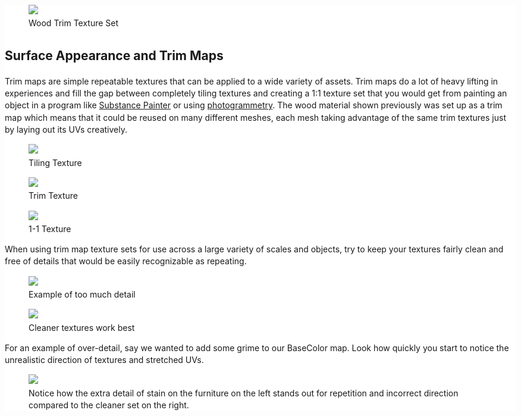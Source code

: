 <figure>
  <img src="../../assets/resources/mystery-of-duvall-drive/materializing-the-world/wood-trim-texture-set.png" width="40%" />
  <figcaption>Wood Trim Texture Set</figcaption>
</figure>

## Surface Appearance and Trim Maps

Trim maps are simple repeatable textures that can be applied to a wide variety of assets. Trim maps do a lot of heavy lifting in experiences and fill the gap between completely tiling textures and creating a 1:1 texture set that you would get from painting an object in a program like [Substance Painter](https://www.adobe.com/products/substance3d-painter) or using [photogrammetry](../../resources/the-mystery-of-duvall-drive/constructing-the-house.md#photogrammetry). The wood material shown previously was set up as a trim map which means that it could be reused on many different meshes, each mesh taking advantage of the same trim textures just by laying out its UVs creatively.

<GridContainer numColumns="3">
  <figure>
    <img src="../../assets/resources/mystery-of-duvall-drive/materializing-the-world/tiling-texture.png" />
    <figcaption>Tiling Texture</figcaption>
  </figure>
  <figure>
    <img src="../../assets/resources/mystery-of-duvall-drive/materializing-the-world/trim-texture.png" />
    <figcaption>Trim Texture</figcaption>
  </figure>
  <figure>
    <img src="../../assets/resources/mystery-of-duvall-drive/materializing-the-world/1-1-texture.png" />
    <figcaption>1-1 Texture</figcaption>
  </figure>
</GridContainer>

When using trim map texture sets for use across a large variety of scales and objects, try to keep your textures fairly clean and free of details that would be easily recognizable as repeating.

<GridContainer numColumns="3">
  <figure>
    <img src="../../assets/resources/mystery-of-duvall-drive/materializing-the-world/too-much-detail-texture.png" />
    <figcaption>Example of too much detail</figcaption>
  </figure>
  <figure>
    <img src="../../assets/resources/mystery-of-duvall-drive/materializing-the-world/cleaner-texture.png" />
    <figcaption>Cleaner textures work best</figcaption>
  </figure>
</GridContainer>

For an example of over-detail, say we wanted to add some grime to our BaseColor map. Look how quickly you start to notice the unrealistic direction of textures and stretched UVs.

<figure>
  <img src="../../assets/resources/mystery-of-duvall-drive/materializing-the-world/furniture-set-stain.png" width="60%" />
  <figcaption>Notice how the extra detail of stain on the furniture on the left stands out for repetition and incorrect direction compared to the cleaner set on the right.</figcaption>
</figure>
